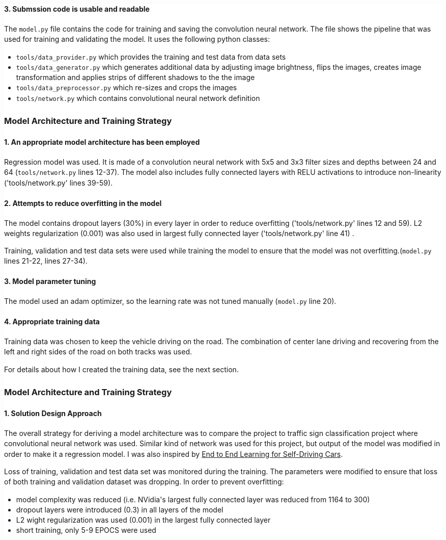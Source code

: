#### 3. Submssion code is usable and readable

The `model.py` file contains the code for training and saving the convolution neural network. The file shows the pipeline that was used for training and validating the model. It uses the following python classes:

* `tools/data_provider.py` which provides the training and test data from data sets
* `tools/data_generator.py` which generates additional data by adjusting image brightness, flips the images, creates image transformation and applies strips of different shadows to the the image
* `tools/data_preprocessor.py` which re-sizes and crops the images
* `tools/network.py` which contains convolutional neural network definition

### Model Architecture and Training Strategy

#### 1. An appropriate model architecture has been employed

Regression model was used. It is made of a convolution neural network with 5x5 and 3x3 filter sizes and depths between 24 and 64 (`tools/network.py` lines 12-37). The model also includes fully connected layers with RELU activations to introduce non-linearity ('tools/network.py' lines 39-59).

#### 2. Attempts to reduce overfitting in the model

The model contains dropout layers (30%) in every layer in order to reduce overfitting ('tools/network.py' lines 12 and 59). L2 weights regularization (0.001) was also used in largest fully connected layer ('tools/network.py' line 41) .

Training, validation and test data sets were used while training the model to ensure that the model was not overfitting.(`model.py` lines 21-22, lines 27-34).

#### 3. Model parameter tuning

The model used an adam optimizer, so the learning rate was not tuned manually (`model.py` line 20).

#### 4. Appropriate training data

Training data was chosen to keep the vehicle driving on the road. The combination of center lane driving and recovering from the left and right sides of the road on both tracks was used.

For details about how I created the training data, see the next section. 

### Model Architecture and Training Strategy

#### 1. Solution Design Approach

The overall strategy for deriving a model architecture was to compare the project to traffic sign classification project where convolutional neural network was used. Similar kind of network was used for this project, but output of the model was modified in order to make it a regression model. I was also inspired by [End to End Learning for Self-Driving Cars](https://images.nvidia.com/content/tegra/automotive/images/2016/solutions/pdf/end-to-end-dl-using-px.pdf).

Loss of training, validation and test data set was monitored during the training. The parameters were modified to ensure that loss of both training and validation dataset was dropping. In order to prevent overfitting:

* model complexity was reduced (i.e. NVidia's largest fully connected layer was reduced from 1164 to 300)
* dropout layers were introduced (0.3) in all layers of the model
* L2 wight regularization was used (0.001) in the largest fully connected layer
* short training, only 5-9 EPOCS were used
